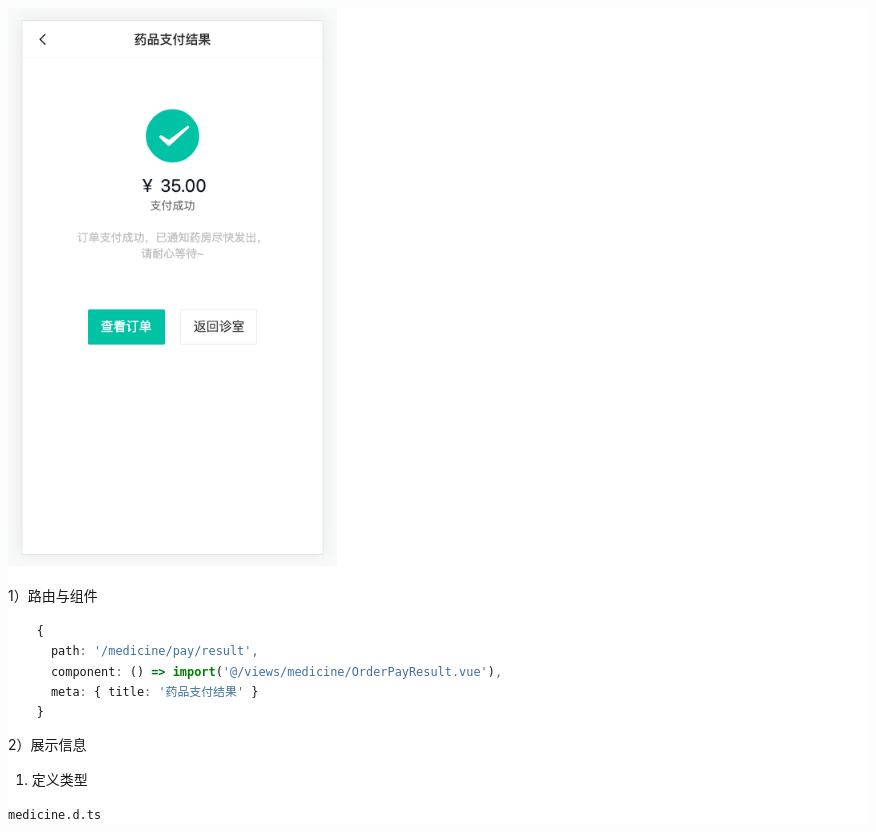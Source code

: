 <img src="assets/image-20220830174508558.png" alt="image-20220830174508558" style="zoom:80%;" />


1）路由与组件

```ts
    {
      path: '/medicine/pay/result',
      component: () => import('@/views/medicine/OrderPayResult.vue'),
      meta: { title: '药品支付结果' }
    }
```

2）展示信息

1. 定义类型

`medicine.d.ts`
